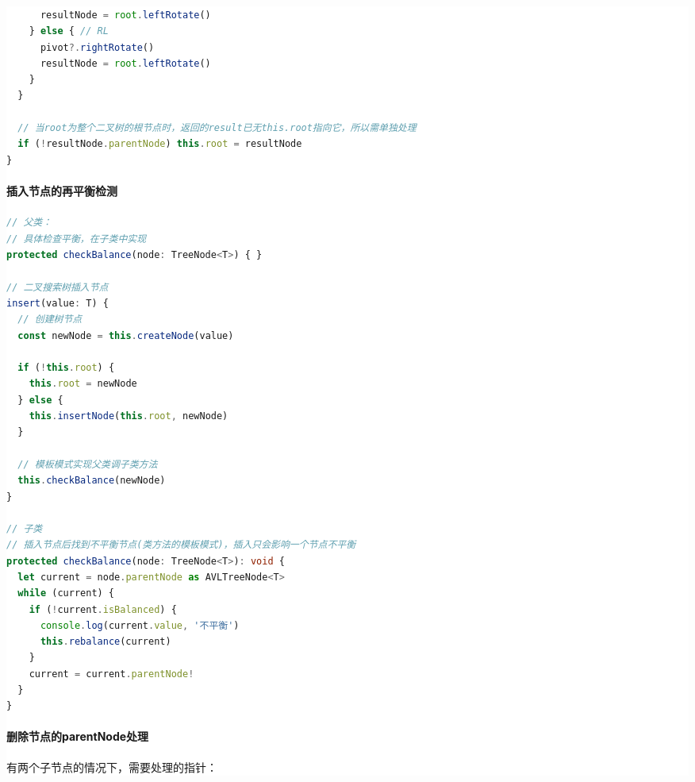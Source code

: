 ```ts
      resultNode = root.leftRotate()
    } else { // RL
      pivot?.rightRotate()
      resultNode = root.leftRotate()
    }
  }

  // 当root为整个二叉树的根节点时，返回的result已无this.root指向它，所以需单独处理
  if (!resultNode.parentNode) this.root = resultNode
}
```

#### 插入节点的再平衡检测

```ts
// 父类：
// 具体检查平衡，在子类中实现
protected checkBalance(node: TreeNode<T>) { }

// 二叉搜索树插入节点
insert(value: T) {
  // 创建树节点
  const newNode = this.createNode(value)

  if (!this.root) {
    this.root = newNode
  } else {
    this.insertNode(this.root, newNode)
  }

  // 模板模式实现父类调子类方法
  this.checkBalance(newNode)
}

// 子类
// 插入节点后找到不平衡节点(类方法的模板模式)，插入只会影响一个节点不平衡
protected checkBalance(node: TreeNode<T>): void {
  let current = node.parentNode as AVLTreeNode<T>
  while (current) {
    if (!current.isBalanced) {
      console.log(current.value, '不平衡')
      this.rebalance(current)
    }
    current = current.parentNode!
  }
}
```

#### 删除节点的parentNode处理

有两个子节点的情况下，需要处理的指针：
